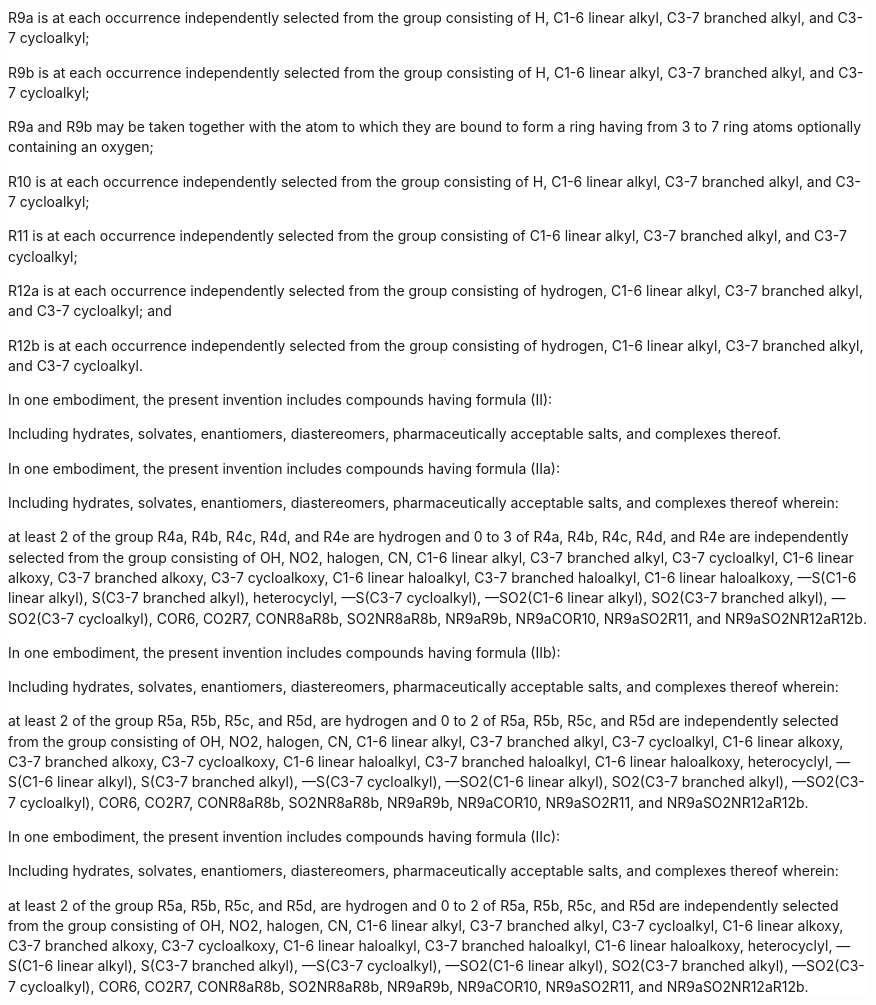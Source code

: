 R9a is at each occurrence independently selected from the group consisting of H, C1-6 linear alkyl, C3-7 branched alkyl, and C3-7 cycloalkyl;

R9b is at each occurrence independently selected from the group consisting of H, C1-6 linear alkyl, C3-7 branched alkyl, and C3-7 cycloalkyl;

R9a and R9b may be taken together with the atom to which they are bound to form a ring having from 3 to 7 ring atoms optionally containing an oxygen;

R10 is at each occurrence independently selected from the group consisting of H, C1-6 linear alkyl, C3-7 branched alkyl, and C3-7 cycloalkyl;

R11 is at each occurrence independently selected from the group consisting of C1-6 linear alkyl, C3-7 branched alkyl, and C3-7 cycloalkyl;

R12a is at each occurrence independently selected from the group consisting of hydrogen, C1-6 linear alkyl, C3-7 branched alkyl, and C3-7 cycloalkyl; and

R12b is at each occurrence independently selected from the group consisting of hydrogen, C1-6 linear alkyl, C3-7 branched alkyl, and C3-7 cycloalkyl.

In one embodiment, the present invention includes compounds having formula (II):

Including hydrates, solvates, enantiomers, diastereomers, pharmaceutically acceptable salts, and complexes thereof.

In one embodiment, the present invention includes compounds having formula (IIa):

Including hydrates, solvates, enantiomers, diastereomers, pharmaceutically acceptable salts, and complexes thereof wherein:

at least 2 of the group R4a, R4b, R4c, R4d, and R4e are hydrogen and 0 to 3 of R4a, R4b, R4c, R4d, and R4e are independently selected from the group consisting of OH, NO2, halogen, CN, C1-6 linear alkyl, C3-7 branched alkyl, C3-7 cycloalkyl, C1-6 linear alkoxy, C3-7 branched alkoxy, C3-7 cycloalkoxy, C1-6 linear haloalkyl, C3-7 branched haloalkyl, C1-6 linear haloalkoxy, —S(C1-6 linear alkyl), S(C3-7 branched alkyl), heterocyclyl, —S(C3-7 cycloalkyl), —SO2(C1-6 linear alkyl), SO2(C3-7 branched alkyl), —SO2(C3-7 cycloalkyl), COR6, CO2R7, CONR8aR8b, SO2NR8aR8b, NR9aR9b, NR9aCOR10, NR9aSO2R11, and NR9aSO2NR12aR12b.

In one embodiment, the present invention includes compounds having formula (IIb):

Including hydrates, solvates, enantiomers, diastereomers, pharmaceutically acceptable salts, and complexes thereof wherein:

at least 2 of the group R5a, R5b, R5c, and R5d, are hydrogen and 0 to 2 of R5a, R5b, R5c, and R5d are independently selected from the group consisting of OH, NO2, halogen, CN, C1-6 linear alkyl, C3-7 branched alkyl, C3-7 cycloalkyl, C1-6 linear alkoxy, C3-7 branched alkoxy, C3-7 cycloalkoxy, C1-6 linear haloalkyl, C3-7 branched haloalkyl, C1-6 linear haloalkoxy, heterocyclyl, —S(C1-6 linear alkyl), S(C3-7 branched alkyl), —S(C3-7 cycloalkyl), —SO2(C1-6 linear alkyl), SO2(C3-7 branched alkyl), —SO2(C3-7 cycloalkyl), COR6, CO2R7, CONR8aR8b, SO2NR8aR8b, NR9aR9b, NR9aCOR10, NR9aSO2R11, and NR9aSO2NR12aR12b.

In one embodiment, the present invention includes compounds having formula (IIc):

Including hydrates, solvates, enantiomers, diastereomers, pharmaceutically acceptable salts, and complexes thereof wherein:

at least 2 of the group R5a, R5b, R5c, and R5d, are hydrogen and 0 to 2 of R5a, R5b, R5c, and R5d are independently selected from the group consisting of OH, NO2, halogen, CN, C1-6 linear alkyl, C3-7 branched alkyl, C3-7 cycloalkyl, C1-6 linear alkoxy, C3-7 branched alkoxy, C3-7 cycloalkoxy, C1-6 linear haloalkyl, C3-7 branched haloalkyl, C1-6 linear haloalkoxy, heterocyclyl, —S(C1-6 linear alkyl), S(C3-7 branched alkyl), —S(C3-7 cycloalkyl), —SO2(C1-6 linear alkyl), SO2(C3-7 branched alkyl), —SO2(C3-7 cycloalkyl), COR6, CO2R7, CONR8aR8b, SO2NR8aR8b, NR9aR9b, NR9aCOR10, NR9aSO2R11, and NR9aSO2NR12aR12b.
